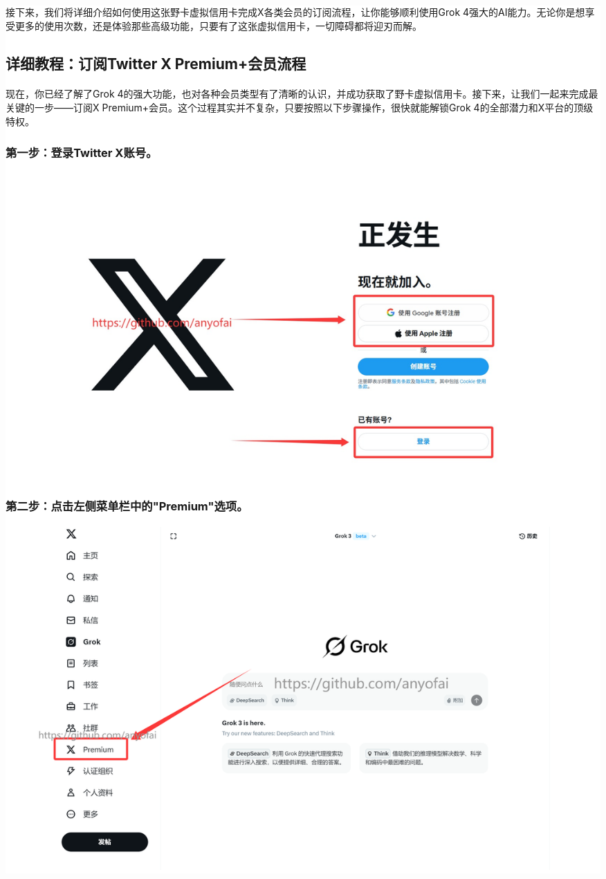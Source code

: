 接下来，我们将详细介绍如何使用这张野卡虚拟信用卡完成X各类会员的订阅流程，让你能够顺利使用Grok 4强大的AI能力。无论你是想享受更多的使用次数，还是体验那些高级功能，只要有了这张虚拟信用卡，一切障碍都将迎刃而解。

## 详细教程：订阅Twitter X Premium+会员流程

现在，你已经了解了Grok 4的强大功能，也对各种会员类型有了清晰的认识，并成功获取了野卡虚拟信用卡。接下来，让我们一起来完成最关键的一步——订阅X Premium+会员。这个过程其实并不复杂，只要按照以下步骤操作，很快就能解锁Grok 4的全部潜力和X平台的顶级特权。

### 第一步：登录Twitter X账号。

![订阅Twitter X Premium+会员第一步：登录Twitter X账号](https://raw.githubusercontent.com/anyofai/x-twitter/refs/heads/main/image/x-1.jpg)

### 第二步：点击左侧菜单栏中的"Premium"选项。

![订阅Twitter X Premium+会员第二步：点击左侧菜单栏中的"Premium"选项](https://raw.githubusercontent.com/anyofai/x-twitter/refs/heads/main/image/x-2.png)
